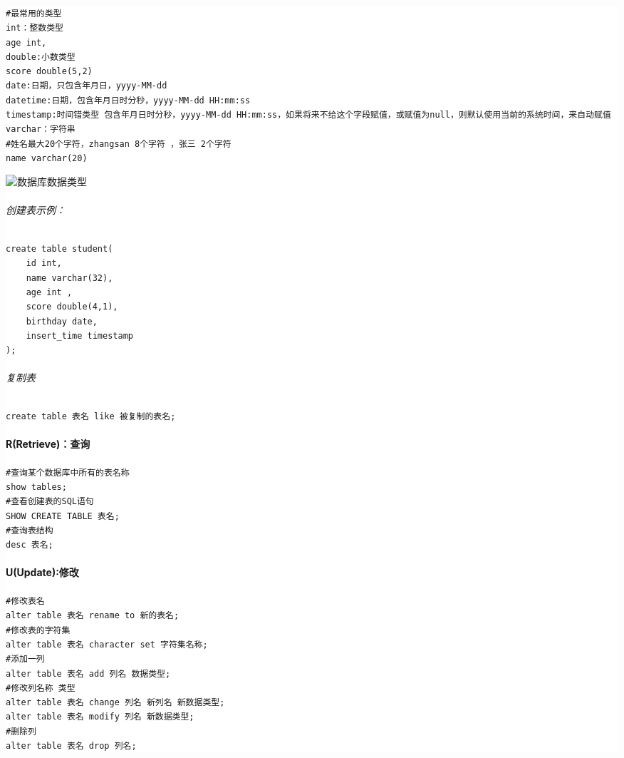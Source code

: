 ```mysql
#最常用的类型
int：整数类型
age int,
double:小数类型
score double(5,2)
date:日期，只包含年月日，yyyy-MM-dd
datetime:日期，包含年月日时分秒，yyyy-MM-dd HH:mm:ss
timestamp:时间错类型	包含年月日时分秒，yyyy-MM-dd HH:mm:ss，如果将来不给这个字段赋值，或赋值为null，则默认使用当前的系统时间，来自动赋值
varchar：字符串
#姓名最大20个字符，zhangsan 8个字符 ，张三 2个字符
name varchar(20)
```

![数据库数据类型](http://tc.roozen.xyz/image/image-20220627093348478.png)



###### 创建表示例：

```mysql
create table student(
	id int,
	name varchar(32),
	age int ,
	score double(4,1),
	birthday date,
	insert_time timestamp
);
```



###### 复制表

```mysql
create table 表名 like 被复制的表名;	  	
```



#### R(Retrieve)：查询

```mysql
#查询某个数据库中所有的表名称
show tables;
#查看创建表的SQL语句
SHOW CREATE TABLE 表名;
#查询表结构
desc 表名;
```



#### U(Update):修改

```mysql
#修改表名
alter table 表名 rename to 新的表名;
#修改表的字符集
alter table 表名 character set 字符集名称;
#添加一列
alter table 表名 add 列名 数据类型;
#修改列名称 类型
alter table 表名 change 列名 新列名 新数据类型;
alter table 表名 modify 列名 新数据类型;
#删除列
alter table 表名 drop 列名;
```
